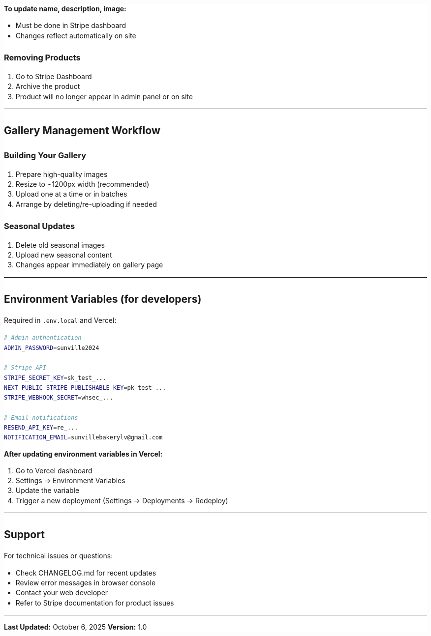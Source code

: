 **To update name, description, image:**
- Must be done in Stripe dashboard
- Changes reflect automatically on site

### Removing Products
1. Go to Stripe Dashboard
2. Archive the product
3. Product will no longer appear in admin panel or on site

---

## Gallery Management Workflow

### Building Your Gallery
1. Prepare high-quality images
2. Resize to ~1200px width (recommended)
3. Upload one at a time or in batches
4. Arrange by deleting/re-uploading if needed

### Seasonal Updates
1. Delete old seasonal images
2. Upload new seasonal content
3. Changes appear immediately on gallery page

---

## Environment Variables (for developers)

Required in `.env.local` and Vercel:

```bash
# Admin authentication
ADMIN_PASSWORD=sunville2024

# Stripe API
STRIPE_SECRET_KEY=sk_test_...
NEXT_PUBLIC_STRIPE_PUBLISHABLE_KEY=pk_test_...
STRIPE_WEBHOOK_SECRET=whsec_...

# Email notifications
RESEND_API_KEY=re_...
NOTIFICATION_EMAIL=sunvillebakerylv@gmail.com
```

**After updating environment variables in Vercel:**
1. Go to Vercel dashboard
2. Settings → Environment Variables
3. Update the variable
4. Trigger a new deployment (Settings → Deployments → Redeploy)

---

## Support

For technical issues or questions:
- Check CHANGELOG.md for recent updates
- Review error messages in browser console
- Contact your web developer
- Refer to Stripe documentation for product issues

---

**Last Updated:** October 6, 2025
**Version:** 1.0
